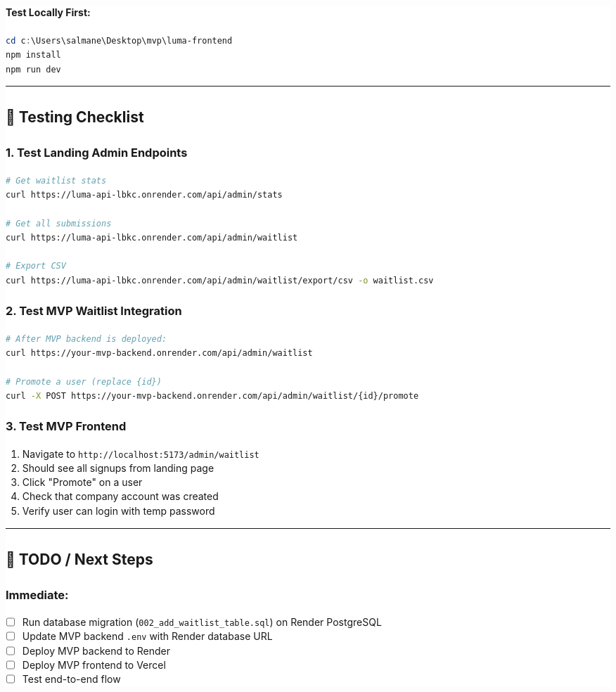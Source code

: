 #### Test Locally First:
```powershell
cd c:\Users\salmane\Desktop\mvp\luma-frontend
npm install
npm run dev
```

---

## 🧪 Testing Checklist

### **1. Test Landing Admin Endpoints**
```bash
# Get waitlist stats
curl https://luma-api-lbkc.onrender.com/api/admin/stats

# Get all submissions
curl https://luma-api-lbkc.onrender.com/api/admin/waitlist

# Export CSV
curl https://luma-api-lbkc.onrender.com/api/admin/waitlist/export/csv -o waitlist.csv
```

### **2. Test MVP Waitlist Integration**
```bash
# After MVP backend is deployed:
curl https://your-mvp-backend.onrender.com/api/admin/waitlist

# Promote a user (replace {id})
curl -X POST https://your-mvp-backend.onrender.com/api/admin/waitlist/{id}/promote
```

### **3. Test MVP Frontend**
1. Navigate to `http://localhost:5173/admin/waitlist`
2. Should see all signups from landing page
3. Click "Promote" on a user
4. Check that company account was created
5. Verify user can login with temp password

---

## 📝 TODO / Next Steps

### **Immediate:**
- [ ] Run database migration (`002_add_waitlist_table.sql`) on Render PostgreSQL
- [ ] Update MVP backend `.env` with Render database URL
- [ ] Deploy MVP backend to Render
- [ ] Deploy MVP frontend to Vercel
- [ ] Test end-to-end flow
